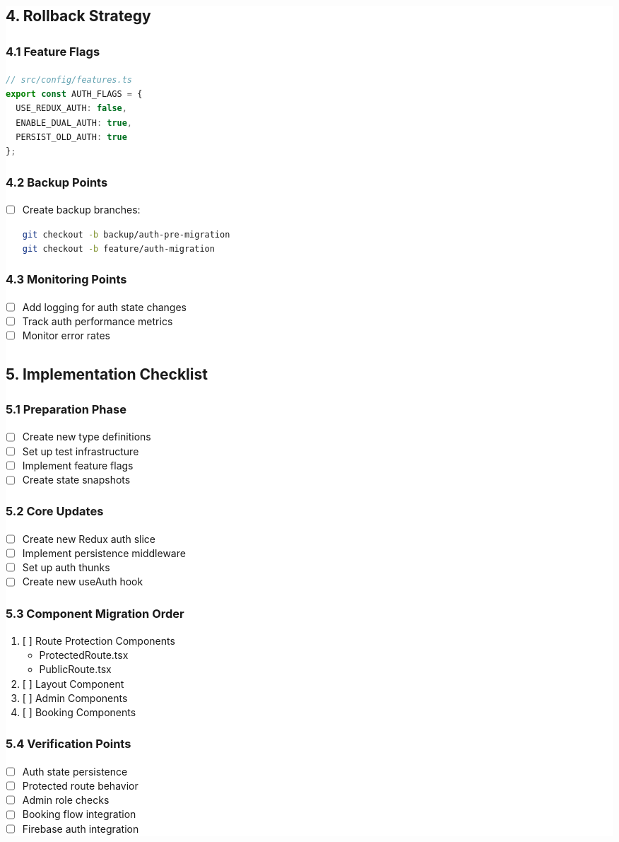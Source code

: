## 4. Rollback Strategy

### 4.1 Feature Flags
```typescript
// src/config/features.ts
export const AUTH_FLAGS = {
  USE_REDUX_AUTH: false,
  ENABLE_DUAL_AUTH: true,
  PERSIST_OLD_AUTH: true
};
```

### 4.2 Backup Points
- [ ] Create backup branches:
  ```bash
  git checkout -b backup/auth-pre-migration
  git checkout -b feature/auth-migration
  ```

### 4.3 Monitoring Points
- [ ] Add logging for auth state changes
- [ ] Track auth performance metrics
- [ ] Monitor error rates

## 5. Implementation Checklist

### 5.1 Preparation Phase
- [ ] Create new type definitions
- [ ] Set up test infrastructure
- [ ] Implement feature flags
- [ ] Create state snapshots

### 5.2 Core Updates
- [ ] Create new Redux auth slice
- [ ] Implement persistence middleware
- [ ] Set up auth thunks
- [ ] Create new useAuth hook

### 5.3 Component Migration Order
1. [ ] Route Protection Components
   - ProtectedRoute.tsx
   - PublicRoute.tsx
2. [ ] Layout Component
3. [ ] Admin Components
4. [ ] Booking Components

### 5.4 Verification Points
- [ ] Auth state persistence
- [ ] Protected route behavior
- [ ] Admin role checks
- [ ] Booking flow integration
- [ ] Firebase auth integration
